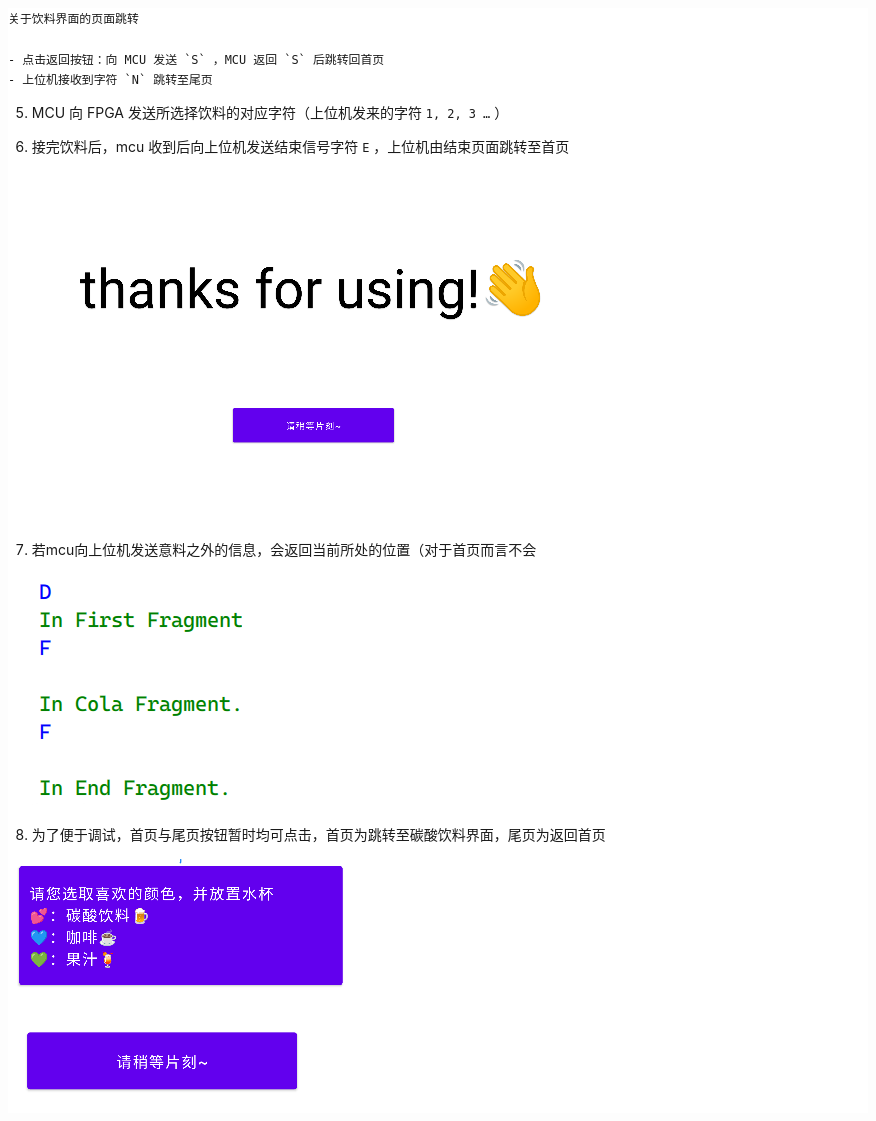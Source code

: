     关于饮料界面的页面跳转
    
    - 点击返回按钮：向 MCU 发送 `S` ，MCU 返回 `S` 后跳转回首页
    - 上位机接收到字符 `N` 跳转至尾页
5. MCU 向 FPGA 发送所选择饮料的对应字符（上位机发来的字符 `1, 2, 3 …` ）
6. 接完饮料后，mcu 收到后向上位机发送结束信号字符 `E` ，上位机由结束页面跳转至首页
    
    ![Untitled](./images/Untitled%206.png)
    
7. 若mcu向上位机发送意料之外的信息，会返回当前所处的位置（对于首页而言不会
    
    ![Untitled](./images/Untitled%207.png)
    
8. 为了便于调试，首页与尾页按钮暂时均可点击，首页为跳转至碳酸饮料界面，尾页为返回首页

![Untitled](./images/Untitled%208.png)

![Untitled](./images/Untitled%209.png)